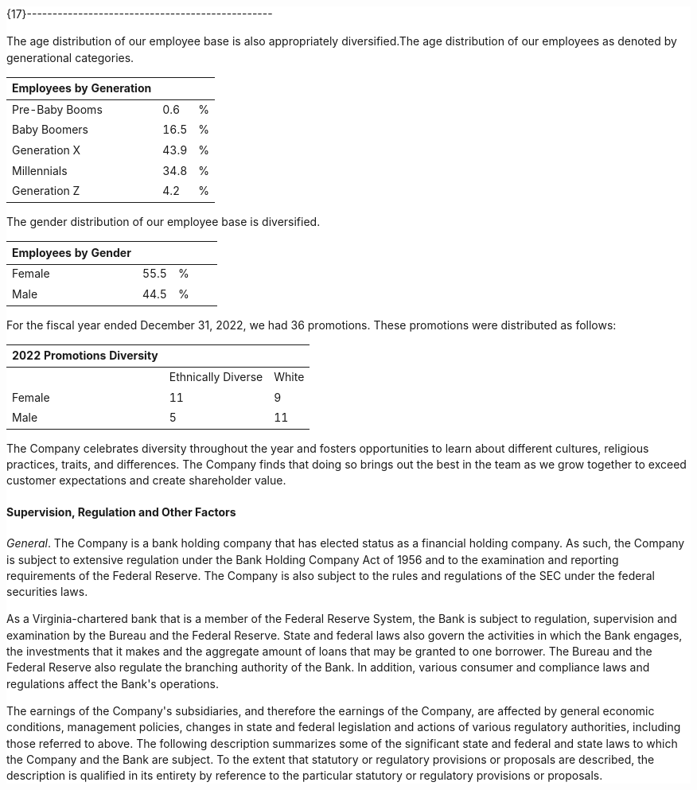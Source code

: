 {17}------------------------------------------------

The age distribution of our employee base is also appropriately diversified.The age distribution of our employees as denoted by generational categories.

| Employees by Generation |      |   |
|-------------------------|------|---|
| Pre-Baby Booms          | 0.6  | % |
| Baby Boomers            | 16.5 | % |
| Generation X            | 43.9 | % |
| Millennials             | 34.8 | % |
| Generation Z            | 4.2  | % |

The gender distribution of our employee base is diversified.

| Employees by Gender |      |   |  |  |
|---------------------|------|---|--|--|
| Female              | 55.5 | % |  |  |
| Male                | 44.5 | % |  |  |

For the fiscal year ended December 31, 2022, we had 36 promotions. These promotions were distributed as follows:

| 2022 Promotions Diversity |                    |       |
|---------------------------|--------------------|-------|
|                           | Ethnically Diverse | White |
| Female                    | 11                 | 9     |
| Male                      | 5                  | 11    |

The Company celebrates diversity throughout the year and fosters opportunities to learn about different cultures, religious practices, traits, and differences. The Company finds that doing so brings out the best in the team as we grow together to exceed customer expectations and create shareholder value.

#### **Supervision, Regulation and Other Factors**

*General*. The Company is a bank holding company that has elected status as a financial holding company. As such, the Company is subject to extensive regulation under the Bank Holding Company Act of 1956 and to the examination and reporting requirements of the Federal Reserve. The Company is also subject to the rules and regulations of the SEC under the federal securities laws.

As a Virginia-chartered bank that is a member of the Federal Reserve System, the Bank is subject to regulation, supervision and examination by the Bureau and the Federal Reserve. State and federal laws also govern the activities in which the Bank engages, the investments that it makes and the aggregate amount of loans that may be granted to one borrower. The Bureau and the Federal Reserve also regulate the branching authority of the Bank. In addition, various consumer and compliance laws and regulations affect the Bank's operations.

The earnings of the Company's subsidiaries, and therefore the earnings of the Company, are affected by general economic conditions, management policies, changes in state and federal legislation and actions of various regulatory authorities, including those referred to above. The following description summarizes some of the significant state and federal and state laws to which the Company and the Bank are subject. To the extent that statutory or regulatory provisions or proposals are described, the description is qualified in its entirety by reference to the particular statutory or regulatory provisions or proposals.
